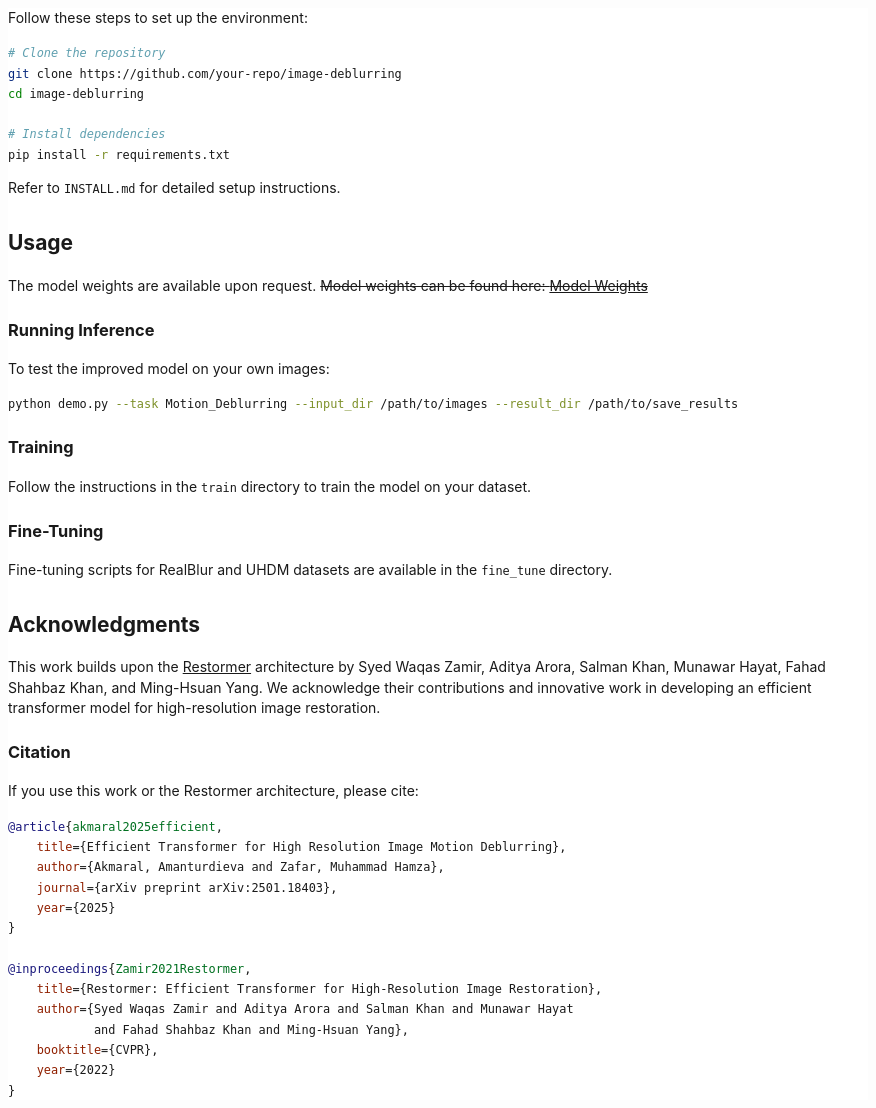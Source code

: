 Follow these steps to set up the environment:

```bash
# Clone the repository
git clone https://github.com/your-repo/image-deblurring
cd image-deblurring

# Install dependencies
pip install -r requirements.txt
```

Refer to `INSTALL.md` for detailed setup instructions.

## Usage
The model weights are available upon request.
~~Model weights can be found here: [Model Weights](https://studntnu-my.sharepoint.com/:f:/g/personal/muhamhz_ntnu_no/EvkFh21u5hZIr0TNXuW1HI0Bqyced3ZYhG_rxnOzyQD-Jw?e=vU817A)~~

### Running Inference
To test the improved model on your own images:

```bash
python demo.py --task Motion_Deblurring --input_dir /path/to/images --result_dir /path/to/save_results
```

### Training
Follow the instructions in the `train` directory to train the model on your dataset.

### Fine-Tuning
Fine-tuning scripts for RealBlur and UHDM datasets are available in the `fine_tune` directory.

## Acknowledgments
This work builds upon the [Restormer](https://github.com/swz30/Restormer) architecture by Syed Waqas Zamir, Aditya Arora, Salman Khan, Munawar Hayat, Fahad Shahbaz Khan, and Ming-Hsuan Yang. We acknowledge their contributions and innovative work in developing an efficient transformer model for high-resolution image restoration.

### Citation
If you use this work or the Restormer architecture, please cite:

```bibtex
@article{akmaral2025efficient,
    title={Efficient Transformer for High Resolution Image Motion Deblurring},
    author={Akmaral, Amanturdieva and Zafar, Muhammad Hamza},
    journal={arXiv preprint arXiv:2501.18403},
    year={2025}
}

@inproceedings{Zamir2021Restormer,
    title={Restormer: Efficient Transformer for High-Resolution Image Restoration},
    author={Syed Waqas Zamir and Aditya Arora and Salman Khan and Munawar Hayat 
            and Fahad Shahbaz Khan and Ming-Hsuan Yang},
    booktitle={CVPR},
    year={2022}
}

```
